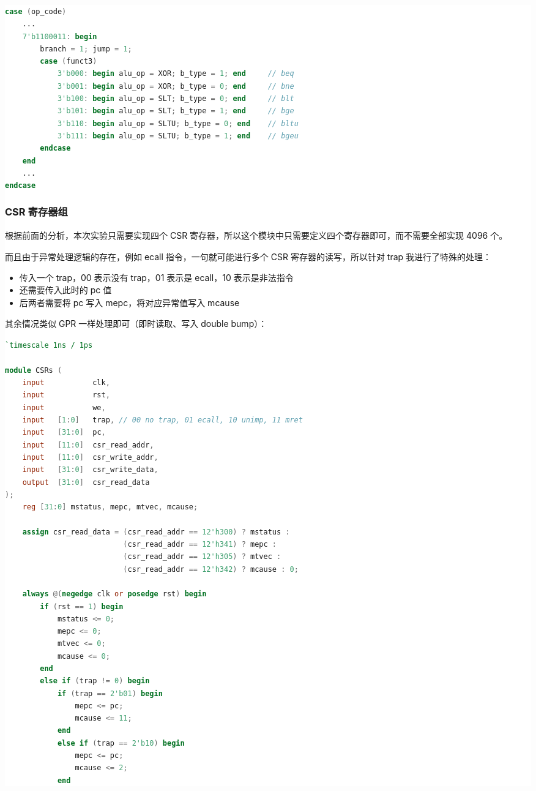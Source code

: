 ```verilog
case (op_code)
    ...
    7'b1100011: begin
        branch = 1; jump = 1;
        case (funct3)
            3'b000: begin alu_op = XOR; b_type = 1; end     // beq
            3'b001: begin alu_op = XOR; b_type = 0; end     // bne
            3'b100: begin alu_op = SLT; b_type = 0; end     // blt
            3'b101: begin alu_op = SLT; b_type = 1; end     // bge
            3'b110: begin alu_op = SLTU; b_type = 0; end    // bltu
            3'b111: begin alu_op = SLTU; b_type = 1; end    // bgeu
        endcase
    end
    ...
endcase
```

### CSR 寄存器组
根据前面的分析，本次实验只需要实现四个 CSR 寄存器，所以这个模块中只需要定义四个寄存器即可，而不需要全部实现 4096 个。

而且由于异常处理逻辑的存在，例如 ecall 指令，一句就可能进行多个 CSR 寄存器的读写，所以针对 trap 我进行了特殊的处理：

- 传入一个 trap，00 表示没有 trap，01 表示是 ecall，10 表示是非法指令
- 还需要传入此时的 pc 值
- 后两者需要将 pc 写入 mepc，将对应异常值写入 mcause

其余情况类似 GPR 一样处理即可（即时读取、写入 double bump）：

```verilog
`timescale 1ns / 1ps

module CSRs (
    input           clk,
    input           rst,
    input           we,
    input   [1:0]   trap, // 00 no trap, 01 ecall, 10 unimp, 11 mret
    input   [31:0]  pc,
    input   [11:0]  csr_read_addr,
    input   [11:0]  csr_write_addr,
    input   [31:0]  csr_write_data,
    output  [31:0]  csr_read_data
);
    reg [31:0] mstatus, mepc, mtvec, mcause;
    
    assign csr_read_data = (csr_read_addr == 12'h300) ? mstatus :
                           (csr_read_addr == 12'h341) ? mepc :
                           (csr_read_addr == 12'h305) ? mtvec :
                           (csr_read_addr == 12'h342) ? mcause : 0;
    
    always @(negedge clk or posedge rst) begin
        if (rst == 1) begin
            mstatus <= 0;
            mepc <= 0;
            mtvec <= 0;
            mcause <= 0;
        end
        else if (trap != 0) begin
            if (trap == 2'b01) begin
                mepc <= pc;
                mcause <= 11;
            end
            else if (trap == 2'b10) begin
                mepc <= pc;
                mcause <= 2;
            end
```